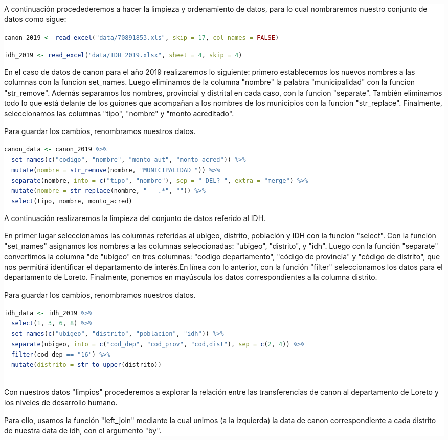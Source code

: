 A continuación procedederemos a hacer la limpieza y ordenamiento de datos, para lo cual nombraremos nuestro conjunto de datos como sigue: 


```r
canon_2019 <- read_excel("data/70891853.xls", skip = 17, col_names = FALSE) 
```



```r
idh_2019 <- read_excel("data/IDH 2019.xlsx", sheet = 4, skip = 4) 
```

En el caso de datos de canon para el año 2019 realizaremos lo siguiente: primero establecemos los nuevos nombres a las columnas con la funcion set_names. Luego eliminamos de la columna "nombre" la palabra "municipalidad" con la funcion "str_remove". Además separamos los nombres, provincial y distrital en cada caso, con la funcion "separate".  También eliminamos todo lo que está delante de los guiones que acompañan a los nombres de los municipios con la funcion "str_replace". Finalmente, seleccionamos las columnas "tipo", "nombre" y "monto acreditado".  

Para guardar los cambios, renombramos nuestros datos. 


```r
canon_data <- canon_2019 %>% 
  set_names(c("codigo", "nombre", "monto_aut", "monto_acred")) %>% 
  mutate(nombre = str_remove(nombre, "MUNICIPALIDAD ")) %>% 
  separate(nombre, into = c("tipo", "nombre"), sep = " DEL? ", extra = "merge") %>%
  mutate(nombre = str_replace(nombre, " - .*", "")) %>% 
  select(tipo, nombre, monto_acred)
```

A continuación realizaremos la limpieza del conjunto de datos referido al IDH. 

En primer lugar seleccionamos las columnas referidas al ubigeo, distrito, población y IDH con la funcion "select". Con la función "set_names" asignamos los nombres a las columnas seleccionadas: "ubigeo", "distrito", y "idh". Luego con la función "separate" convertimos la columna "de "ubigeo" en tres columnas: "codigo departamento", "código de provincia" y "código de distrito", que nos permitirá identificar el departamento de interés.En línea con lo anterior, con la función "filter" seleccionamos los datos para el departamento de Loreto. Finalmente, ponemos en mayúscula los datos correspondientes a la columna distrito. 

Para guardar los cambios, renombramos nuestros datos. 


```r
idh_data <- idh_2019 %>% 
  select(1, 3, 6, 8) %>% 
  set_names(c("ubigeo", "distrito", "poblacion", "idh")) %>% 
  separate(ubigeo, into = c("cod_dep", "cod_prov", "cod,dist"), sep = c(2, 4)) %>%
  filter(cod_dep == "16") %>% 
  mutate(distrito = str_to_upper(distrito))
  
```

Con nuestros datos "limpios" procederemos a explorar la relación entre las transferencias de canon al departamento de Loreto y los niveles de desarrollo humano. 

Para ello, usamos la función "left_join" mediante la cual unimos (a la izquierda) la data de canon correspondiente a cada distrito de nuestra data de idh, con el argumento "by".  
